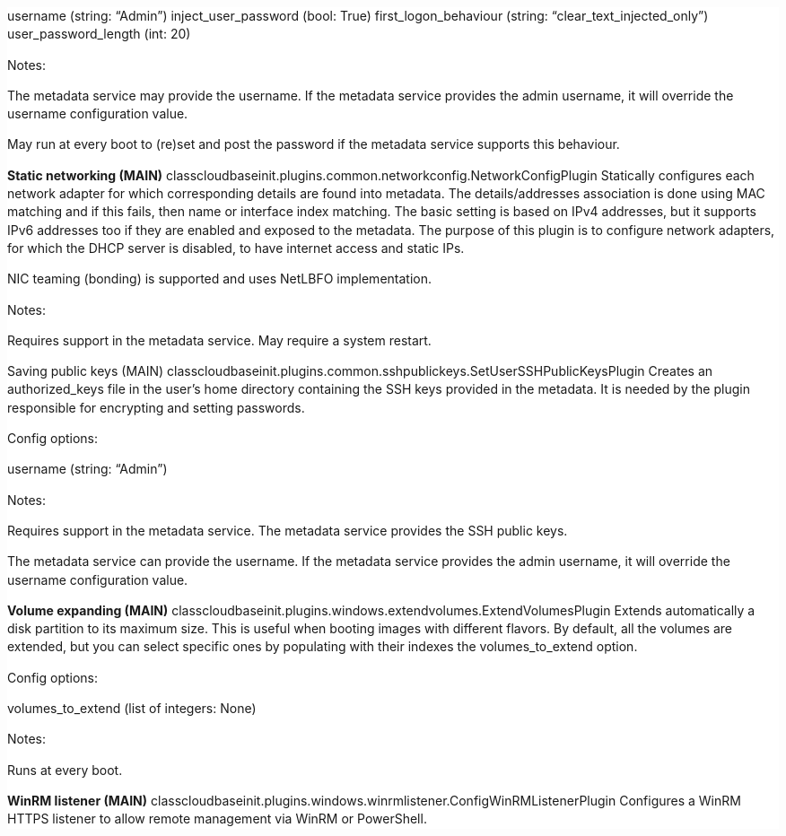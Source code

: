 username (string: “Admin”)
inject_user_password (bool: True)
first_logon_behaviour (string: “clear_text_injected_only”)
user_password_length (int: 20)

Notes:

The metadata service may provide the username. If the metadata service provides the admin username, it will override the username configuration value.

May run at every boot to (re)set and post the password if the metadata service supports this behaviour.

**Static networking (MAIN)**
classcloudbaseinit.plugins.common.networkconfig.NetworkConfigPlugin
Statically configures each network adapter for which corresponding details are found into metadata. The details/addresses association is done using MAC matching and if this fails, then name or interface index matching. The basic setting is based on IPv4 addresses, but it supports IPv6 addresses too if they are enabled and exposed to the metadata. The purpose of this plugin is to configure network adapters, for which the DHCP server is disabled, to have internet access and static IPs.

NIC teaming (bonding) is supported and uses NetLBFO implementation.

Notes:

Requires support in the metadata service.
May require a system restart.

Saving public keys (MAIN)
classcloudbaseinit.plugins.common.sshpublickeys.SetUserSSHPublicKeysPlugin
Creates an authorized_keys file in the user’s home directory containing the SSH keys provided in the metadata. It is needed by the plugin responsible for encrypting and setting passwords.

Config options:

username (string: “Admin”)

Notes:

Requires support in the metadata service. The metadata service provides the SSH public keys.

The metadata service can provide the username. If the metadata service provides the admin username, it will override the username configuration value.

**Volume expanding (MAIN)**
classcloudbaseinit.plugins.windows.extendvolumes.ExtendVolumesPlugin
Extends automatically a disk partition to its maximum size. This is useful when booting images with different flavors. By default, all the volumes are extended, but you can select specific ones by populating with their indexes the volumes_to_extend option.

Config options:

volumes_to_extend (list of integers: None)

Notes:

Runs at every boot.

**WinRM listener (MAIN)**
classcloudbaseinit.plugins.windows.winrmlistener.ConfigWinRMListenerPlugin
Configures a WinRM HTTPS listener to allow remote management via WinRM or PowerShell.
